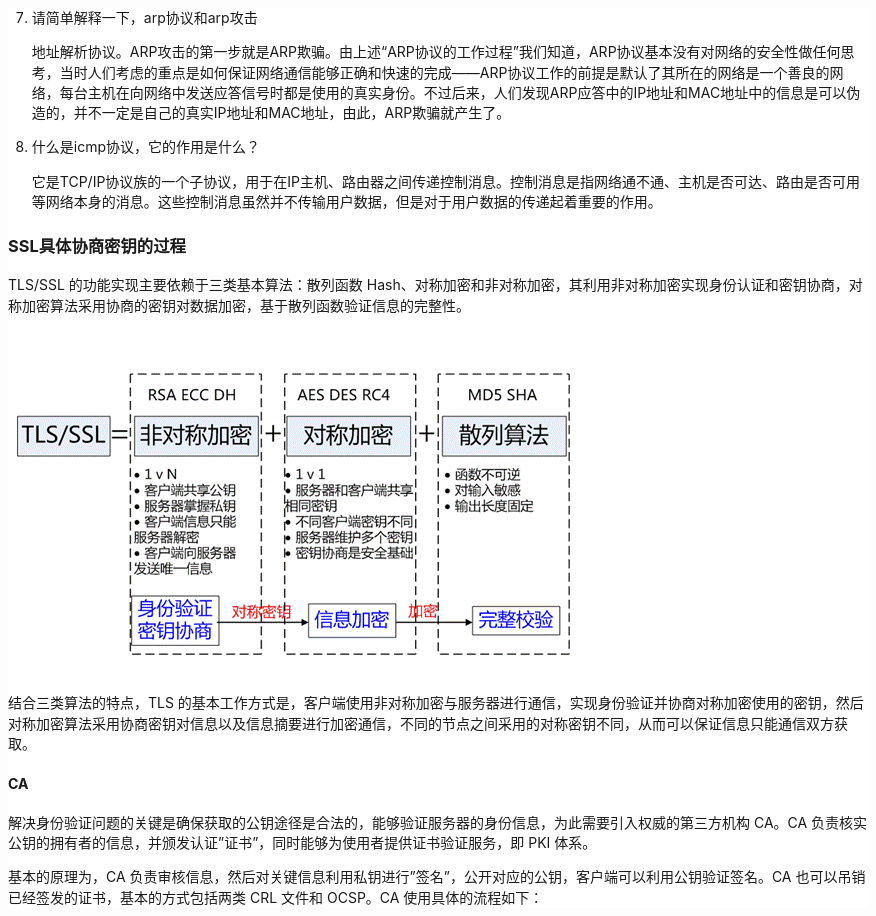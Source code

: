 7. 请简单解释一下，arp协议和arp攻击

   地址解析协议。ARP攻击的第一步就是ARP欺骗。由上述“ARP协议的工作过程”我们知道，ARP协议基本没有对网络的安全性做任何思考，当时人们考虑的重点是如何保证网络通信能够正确和快速的完成——ARP协议工作的前提是默认了其所在的网络是一个善良的网络，每台主机在向网络中发送应答信号时都是使用的真实身份。不过后来，人们发现ARP应答中的IP地址和MAC地址中的信息是可以伪造的，并不一定是自己的真实IP地址和MAC地址，由此，ARP欺骗就产生了。

8. 什么是icmp协议，它的作用是什么？

   它是TCP/IP协议族的一个子协议，用于在IP主机、路由器之间传递控制消息。控制消息是指网络通不通、主机是否可达、路由是否可用等网络本身的消息。这些控制消息虽然并不传输用户数据，但是对于用户数据的传递起着重要的作用。

### SSL具体协商密钥的过程

TLS/SSL 的功能实现主要依赖于三类基本算法：散列函数 Hash、对称加密和非对称加密，其利用非对称加密实现身份认证和密钥协商，对称加密算法采用协商的密钥对数据加密，基于散列函数验证信息的完整性。

![image-20210331214808447](image-20210331214808447.png)

结合三类算法的特点，TLS 的基本工作方式是，客户端使用非对称加密与服务器进行通信，实现身份验证并协商对称加密使用的密钥，然后对称加密算法采用协商密钥对信息以及信息摘要进行加密通信，不同的节点之间采用的对称密钥不同，从而可以保证信息只能通信双方获取。

#### CA

解决身份验证问题的关键是确保获取的公钥途径是合法的，能够验证服务器的身份信息，为此需要引入权威的第三方机构 CA。CA 负责核实公钥的拥有者的信息，并颁发认证”证书”，同时能够为使用者提供证书验证服务，即 PKI 体系。

基本的原理为，CA 负责审核信息，然后对关键信息利用私钥进行”签名”，公开对应的公钥，客户端可以利用公钥验证签名。CA 也可以吊销已经签发的证书，基本的方式包括两类 CRL 文件和 OCSP。CA 使用具体的流程如下：
